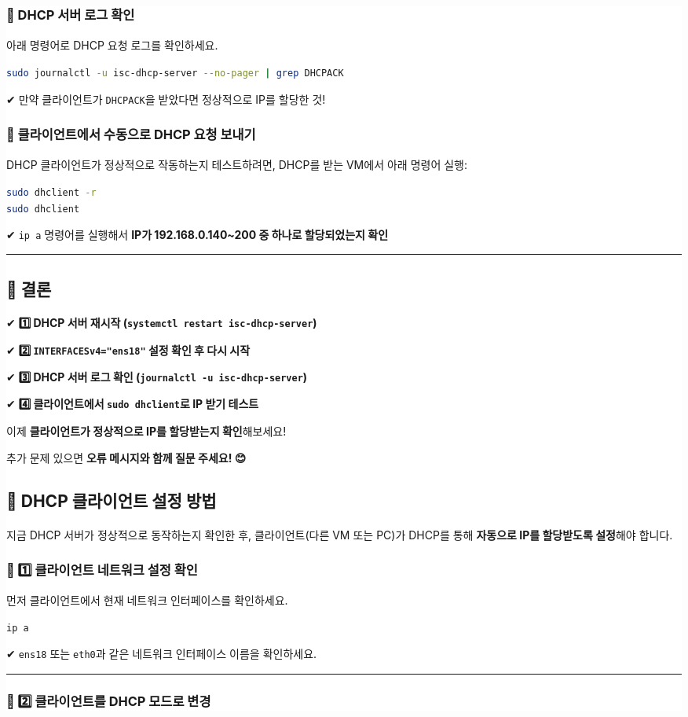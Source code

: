 ### **📌 DHCP 서버 로그 확인**

아래 명령어로 DHCP 요청 로그를 확인하세요.

```bash
sudo journalctl -u isc-dhcp-server --no-pager | grep DHCPACK

```

✔ 만약 클라이언트가 `DHCPACK`을 받았다면 정상적으로 IP를 할당한 것!

### **📌 클라이언트에서 수동으로 DHCP 요청 보내기**

DHCP 클라이언트가 정상적으로 작동하는지 테스트하려면, DHCP를 받는 VM에서 아래 명령어 실행:

```bash
sudo dhclient -r
sudo dhclient

```

✔ `ip a` 명령어를 실행해서 **IP가 192.168.0.140~200 중 하나로 할당되었는지 확인**

---

## **🚀 결론**

✔ **1️⃣ DHCP 서버 재시작 (`systemctl restart isc-dhcp-server`)**

✔ **2️⃣ `INTERFACESv4="ens18"` 설정 확인 후 다시 시작**

✔ **3️⃣ DHCP 서버 로그 확인 (`journalctl -u isc-dhcp-server`)**

✔ **4️⃣ 클라이언트에서 `sudo dhclient`로 IP 받기 테스트**

이제 **클라이언트가 정상적으로 IP를 할당받는지 확인**해보세요!

추가 문제 있으면 **오류 메시지와 함께 질문 주세요! 😊**

## **🔧 DHCP 클라이언트 설정 방법**

지금 DHCP 서버가 정상적으로 동작하는지 확인한 후, 클라이언트(다른 VM 또는 PC)가 DHCP를 통해 **자동으로 IP를 할당받도록 설정**해야 합니다.

### **📌 1️⃣ 클라이언트 네트워크 설정 확인**

먼저 클라이언트에서 현재 네트워크 인터페이스를 확인하세요.

```bash
ip a

```

✔ `ens18` 또는 `eth0`과 같은 네트워크 인터페이스 이름을 확인하세요.

---

### **📌 2️⃣ 클라이언트를 DHCP 모드로 변경**
